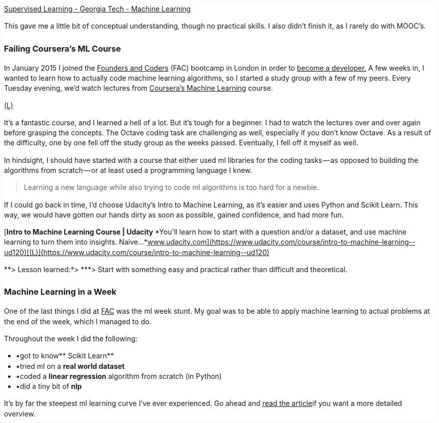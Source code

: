 [Supervised Learning - Georgia Tech - Machine Learning](https://www.youtube.com/watch?v=Ki2iHgKxRBo)

This gave me a little bit of conceptual understanding, though no practical skills. I also didn’t finish it, as I rarely do with MOOC’s.

### Failing Coursera’s ML Course

In January 2015 I joined the [Founders and Coders](http://foundersandcoders.org/) (FAC) bootcamp in London in order to [become a developer.](https://medium.com/learning-new-stuff/from-non-technical-to-hired-in-5-months-d010f601b1bc) A few weeks in, I wanted to learn how to actually code machine learning algorithms, so I started a study group with a few of my peers. Every Tuesday evening, we’d watch lectures from [Coursera’s Machine Learning](https://www.coursera.org/learn/machine-learning) course.

[(L)](https://www.youtube.com/watch?v=eikJboPQDT0)

It’s a fantastic course, and I learned a hell of a lot. But it’s tough for a beginner. I had to watch the lectures over and over again before grasping the concepts. The Octave coding task are challenging as well, especially if you don’t know Octave. As a result of the difficulty, one by one fell off the study group as the weeks passed. Eventually, I fell off it myself as well.

In hindsight, I should have started with a course that either used ml libraries for the coding tasks — as opposed to building the algorithms from scratch — or at least used a programming language I knew.

> Learning a new language while also trying to code ml algorithms is too hard for a newbie.

If I could go back in time, I’d choose Udacity’s Intro to Machine Learning, as it’s easier and uses Python and Scikit Learn. This way, we would have gotten our hands dirty as soon as possible, gained confidence, and had more fun.

[**Intro to Machine Learning Course | Udacity** *You'll learn how to start with a question and/or a dataset, and use machine learning to turn them into insights. Naive…*www.udacity.com](https://www.udacity.com/course/intro-to-machine-learning--ud120)[(L)](https://www.udacity.com/course/intro-to-machine-learning--ud120)

**> Lesson learned:*>   ***> Start with something easy and practical rather than difficult and theoretical.

### Machine Learning in a Week

One of the last things I did at [FAC](http://foundersandcoders.org/) was the ml week stunt. My goal was to be able to apply machine learning to actual problems at the end of the week, which I managed to do.

Throughout the week I did the following:

- •got to know** Scikit Learn**
- •tried ml on a **real world dataset**
- •coded a **linear regression** algorithm from scratch (in Python)
- •did a tiny bit of **nlp**

It’s by far the steepest ml learning curve I’ve ever experienced. Go ahead and [read the article](https://medium.com/learning-new-stuff/machine-learning-in-a-week-a0da25d59850)if you want a more detailed overview.
